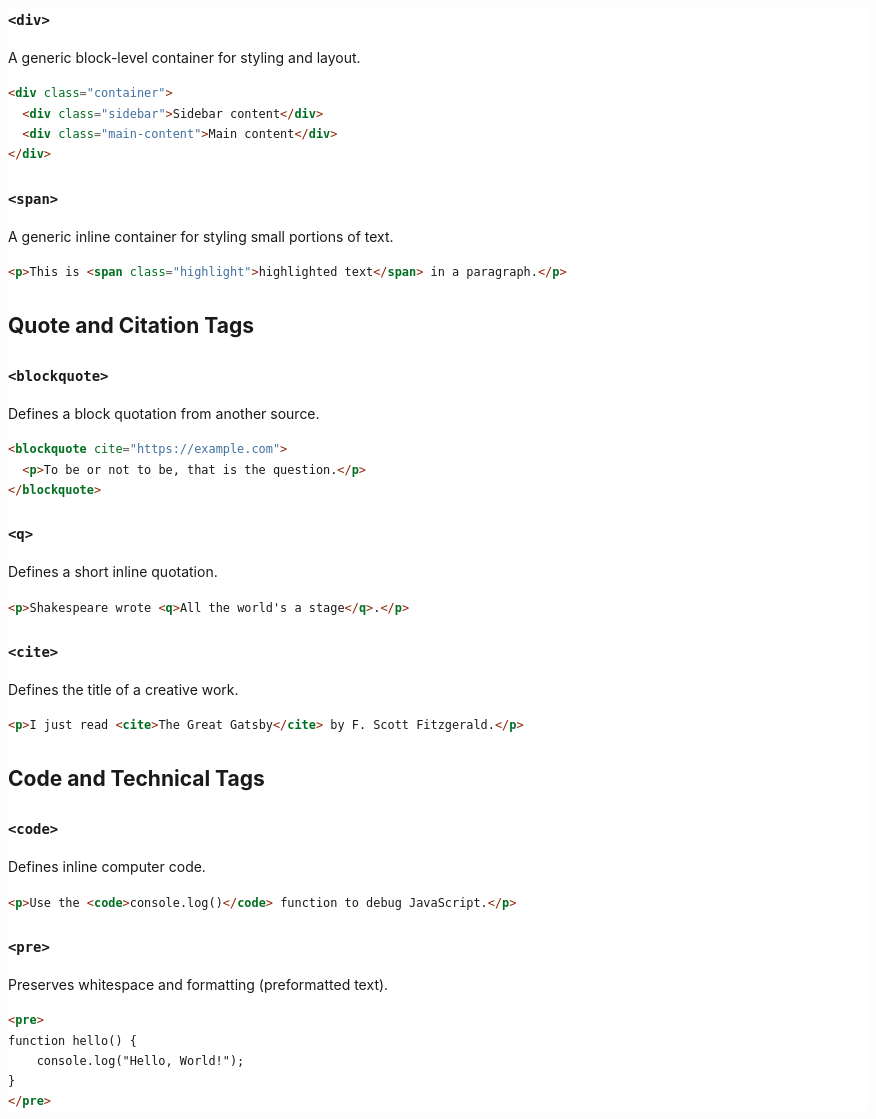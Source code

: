 ### `<div>`
A generic block-level container for styling and layout.
```html
<div class="container">
  <div class="sidebar">Sidebar content</div>
  <div class="main-content">Main content</div>
</div>
```

### `<span>`
A generic inline container for styling small portions of text.
```html
<p>This is <span class="highlight">highlighted text</span> in a paragraph.</p>
```

## Quote and Citation Tags

### `<blockquote>`
Defines a block quotation from another source.
```html
<blockquote cite="https://example.com">
  <p>To be or not to be, that is the question.</p>
</blockquote>
```

### `<q>`
Defines a short inline quotation.
```html
<p>Shakespeare wrote <q>All the world's a stage</q>.</p>
```

### `<cite>`
Defines the title of a creative work.
```html
<p>I just read <cite>The Great Gatsby</cite> by F. Scott Fitzgerald.</p>
```

## Code and Technical Tags

### `<code>`
Defines inline computer code.
```html
<p>Use the <code>console.log()</code> function to debug JavaScript.</p>
```

### `<pre>`
Preserves whitespace and formatting (preformatted text).
```html
<pre>
function hello() {
    console.log("Hello, World!");
}
</pre>
```

